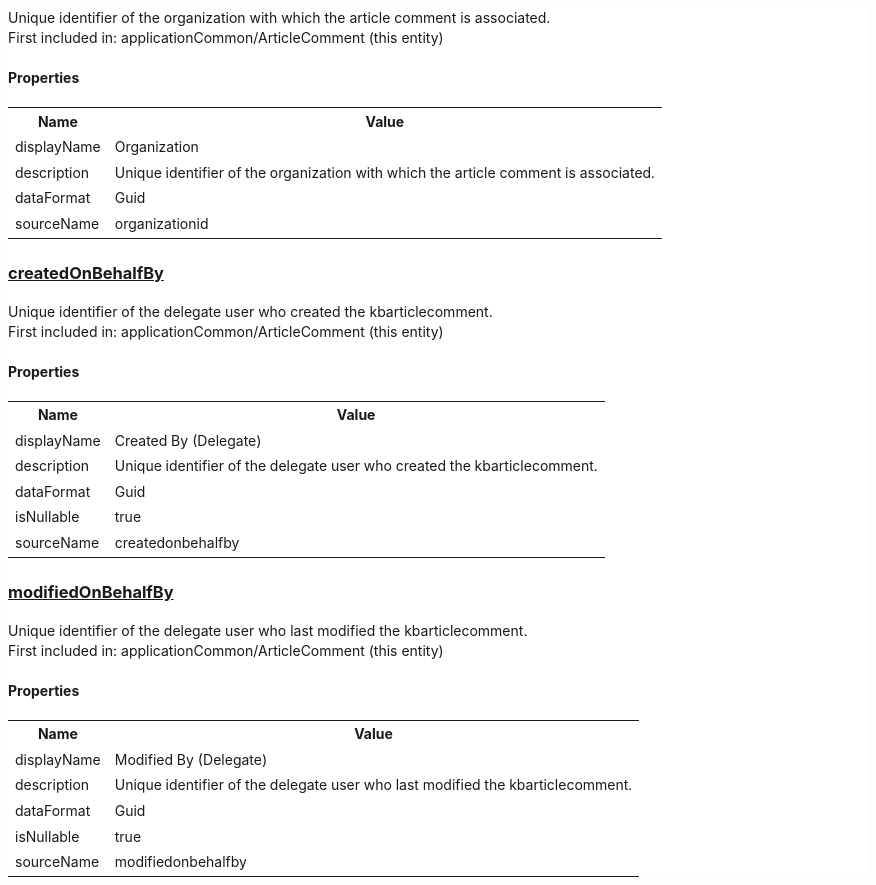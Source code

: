 Unique identifier of the organization with which the article comment is associated.  
First included in: applicationCommon/ArticleComment (this entity)  

#### Properties

<table><tr><th>Name</th><th>Value</th></tr><tr><td>displayName</td><td>Organization </td></tr><tr><td>description</td><td>Unique identifier of the organization with which the article comment is associated.</td></tr><tr><td>dataFormat</td><td>Guid</td></tr><tr><td>sourceName</td><td>organizationid</td></tr></table>

### <a href=#createdOnBehalfBy name="createdOnBehalfBy">createdOnBehalfBy</a>

Unique identifier of the delegate user who created the kbarticlecomment.  
First included in: applicationCommon/ArticleComment (this entity)  

#### Properties

<table><tr><th>Name</th><th>Value</th></tr><tr><td>displayName</td><td>Created By (Delegate)</td></tr><tr><td>description</td><td>Unique identifier of the delegate user who created the kbarticlecomment.</td></tr><tr><td>dataFormat</td><td>Guid</td></tr><tr><td>isNullable</td><td>true</td></tr><tr><td>sourceName</td><td>createdonbehalfby</td></tr></table>

### <a href=#modifiedOnBehalfBy name="modifiedOnBehalfBy">modifiedOnBehalfBy</a>

Unique identifier of the delegate user who last modified the kbarticlecomment.  
First included in: applicationCommon/ArticleComment (this entity)  

#### Properties

<table><tr><th>Name</th><th>Value</th></tr><tr><td>displayName</td><td>Modified By (Delegate)</td></tr><tr><td>description</td><td>Unique identifier of the delegate user who last modified the kbarticlecomment.</td></tr><tr><td>dataFormat</td><td>Guid</td></tr><tr><td>isNullable</td><td>true</td></tr><tr><td>sourceName</td><td>modifiedonbehalfby</td></tr></table>
